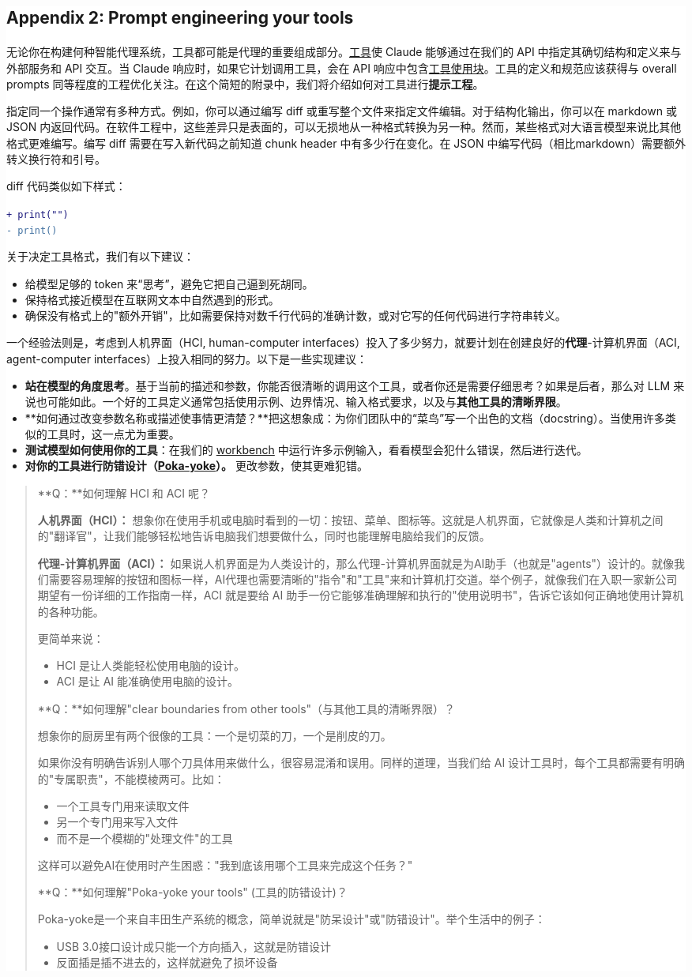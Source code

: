 ## Appendix 2: Prompt engineering your tools

无论你在构建何种智能代理系统，工具都可能是代理的重要组成部分。[工具](https://www.anthropic.com/news/tool-use-ga)使 Claude 能够通过在我们的 API 中指定其确切结构和定义来与外部服务和 API 交互。当 Claude 响应时，如果它计划调用工具，会在 API 响应中包含[工具使用块](https://docs.anthropic.com/en/docs/build-with-claude/tool-use#example-api-response-with-a-tool-use-content-block)。工具的定义和规范应该获得与 overall prompts 同等程度的工程优化关注。在这个简短的附录中，我们将介绍如何对工具进行**提示工程**。

指定同一个操作通常有多种方式。例如，你可以通过编写 diff 或重写整个文件来指定文件编辑。对于结构化输出，你可以在 markdown 或 JSON 内返回代码。在软件工程中，这些差异只是表面的，可以无损地从一种格式转换为另一种。然而，某些格式对大语言模型来说比其他格式更难编写。编写 diff 需要在写入新代码之前知道 chunk header 中有多少行在变化。在 JSON 中编写代码（相比markdown）需要额外转义换行符和引号。

diff 代码类似如下样式：

```diff
+ print("")
- print()
```

关于决定工具格式，我们有以下建议：

- 给模型足够的 token 来“思考”，避免它把自己逼到死胡同。
- 保持格式接近模型在互联网文本中自然遇到的形式。
- 确保没有格式上的"额外开销"，比如需要保持对数千行代码的准确计数，或对它写的任何代码进行字符串转义。

一个经验法则是，考虑到人机界面（HCI, human-computer interfaces）投入了多少努力，就要计划在创建良好的**代理**-计算机界面（ACI, agent-computer interfaces）上投入相同的努力。以下是一些实现建议：

- **站在模型的角度思考**。基于当前的描述和参数，你能否很清晰的调用这个工具，或者你还是需要仔细思考？如果是后者，那么对 LLM 来说也可能如此。一个好的工具定义通常包括使用示例、边界情况、输入格式要求，以及与**其他工具的清晰界限**。
- **如何通过改变参数名称或描述使事情更清楚？**把这想象成：为你们团队中的“菜鸟”写一个出色的文档（docstring）。当使用许多类似的工具时，这一点尤为重要。
- **测试模型如何使用你的工具**：在我们的 [workbench](https://console.anthropic.com/workbench) 中运行许多示例输入，看看模型会犯什么错误，然后进行迭代。
- **对你的工具进行防错设计（[Poka-yoke](https://en.wikipedia.org/wiki/Poka-yoke)）。** 更改参数，使其更难犯错。

> **Q：**如何理解 HCI 和 ACI 呢？
>
> **人机界面（HCI）：** 想象你在使用手机或电脑时看到的一切：按钮、菜单、图标等。这就是人机界面，它就像是人类和计算机之间的"翻译官"，让我们能够轻松地告诉电脑我们想要做什么，同时也能理解电脑给我们的反馈。
>
> **代理-计算机界面（ACI）：** 如果说人机界面是为人类设计的，那么代理-计算机界面就是为AI助手（也就是"agents"）设计的。就像我们需要容易理解的按钮和图标一样，AI代理也需要清晰的"指令"和"工具"来和计算机打交道。举个例子，就像我们在入职一家新公司期望有一份详细的工作指南一样，ACI 就是要给 AI 助手一份它能够准确理解和执行的"使用说明书"，告诉它该如何正确地使用计算机的各种功能。
>
> 更简单来说：
>
> - HCI 是让人类能轻松使用电脑的设计。
> - ACI 是让 AI 能准确使用电脑的设计。
>
> **Q：**如何理解"clear boundaries from other tools"（与其他工具的清晰界限）？
>
> 想象你的厨房里有两个很像的工具：一个是切菜的刀，一个是削皮的刀。
>
> 如果你没有明确告诉别人哪个刀具体用来做什么，很容易混淆和误用。同样的道理，当我们给 AI 设计工具时，每个工具都需要有明确的"专属职责"，不能模棱两可。比如：
>
> - 一个工具专门用来读取文件
> - 另一个专门用来写入文件
> - 而不是一个模糊的"处理文件"的工具
>
> 这样可以避免AI在使用时产生困惑："我到底该用哪个工具来完成这个任务？"
>
> **Q：**如何理解"Poka-yoke your tools" (工具的防错设计)？
>
> Poka-yoke是一个来自丰田生产系统的概念，简单说就是"防呆设计"或"防错设计"。举个生活中的例子：
>
> - USB 3.0接口设计成只能一个方向插入，这就是防错设计
> - 反面插是插不进去的，这样就避免了损坏设备
